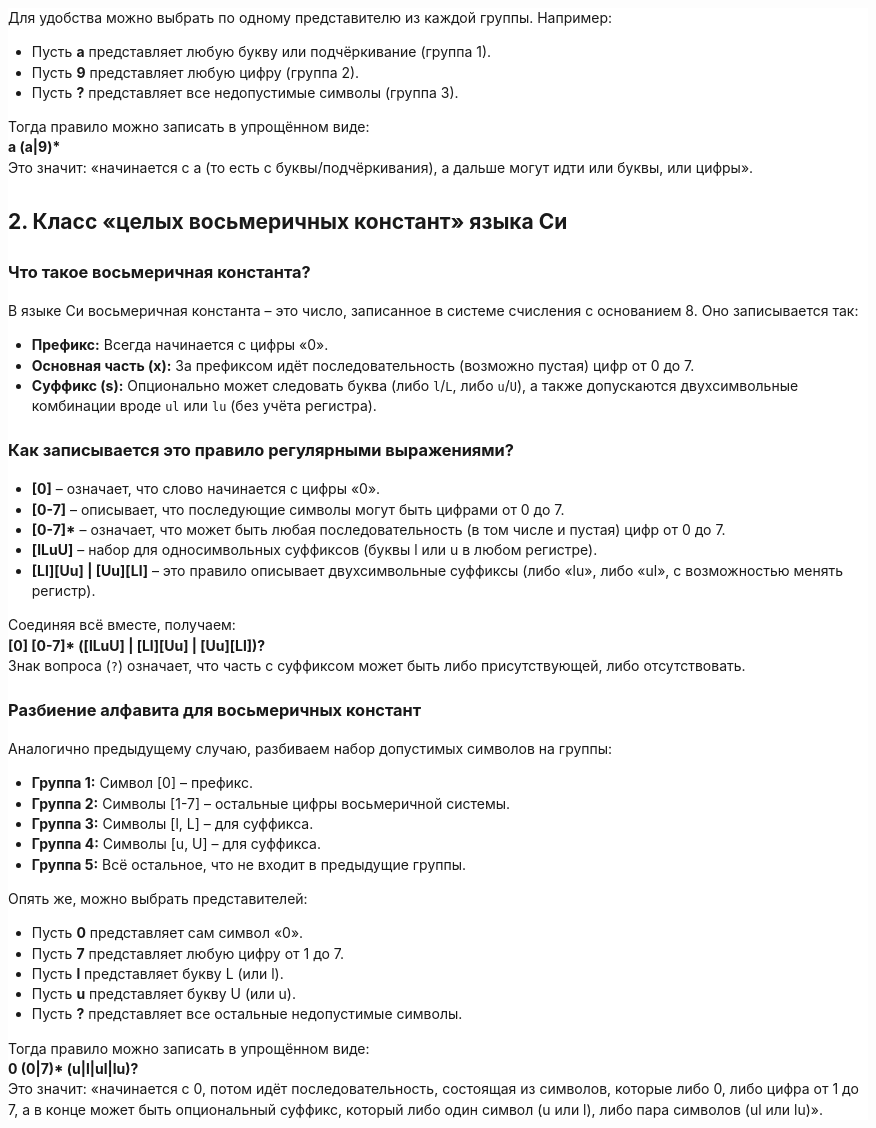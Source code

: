 Для удобства можно выбрать по одному представителю из каждой группы. Например:
- Пусть **a** представляет любую букву или подчёркивание (группа 1).
- Пусть **9** представляет любую цифру (группа 2).
- Пусть **?** представляет все недопустимые символы (группа 3).

Тогда правило можно записать в упрощённом виде:  
**a (a|9)\***  
Это значит: «начинается с a (то есть с буквы/подчёркивания), а дальше могут идти или буквы, или цифры».

## 2. Класс «целых восьмеричных констант» языка Си

### Что такое восьмеричная константа?  
В языке Си восьмеричная константа – это число, записанное в системе счисления с основанием 8. Оно записывается так:
- **Префикс:** Всегда начинается с цифры «0».
- **Основная часть (x):** За префиксом идёт последовательность (возможно пустая) цифр от 0 до 7.  
- **Суффикс (s):** Опционально может следовать буква (либо `l`/`L`, либо `u`/`U`), а также допускаются двухсимвольные комбинации вроде `ul` или `lu` (без учёта регистра).

### Как записывается это правило регулярными выражениями?  
- **[0]** – означает, что слово начинается с цифры «0».
- **[0-7]** – описывает, что последующие символы могут быть цифрами от 0 до 7.  
- **[0-7]\*** – означает, что может быть любая последовательность (в том числе и пустая) цифр от 0 до 7.
- **[lLuU]** – набор для односимвольных суффиксов (буквы l или u в любом регистре).
- **[Ll][Uu] | [Uu][Ll]** – это правило описывает двухсимвольные суффиксы (либо «lu», либо «ul», с возможностью менять регистр).

Соединяя всё вместе, получаем:  
**[0] [0-7]\* ([lLuU] | [Ll][Uu] | [Uu][Ll])?**  
Знак вопроса (`?`) означает, что часть с суффиксом может быть либо присутствующей, либо отсутствовать.

### Разбиение алфавита для восьмеричных констант  
Аналогично предыдущему случаю, разбиваем набор допустимых символов на группы:
- **Группа 1:** Символ [0] – префикс.
- **Группа 2:** Символы [1-7] – остальные цифры восьмеричной системы.
- **Группа 3:** Символы [l, L] – для суффикса.
- **Группа 4:** Символы [u, U] – для суффикса.
- **Группа 5:** Всё остальное, что не входит в предыдущие группы.

Опять же, можно выбрать представителей:
- Пусть **0** представляет сам символ «0».
- Пусть **7** представляет любую цифру от 1 до 7.
- Пусть **l** представляет букву L (или l).
- Пусть **u** представляет букву U (или u).
- Пусть **?** представляет все остальные недопустимые символы.

Тогда правило можно записать в упрощённом виде:  
**0 (0|7)\* (u|l|ul|lu)?**  
Это значит: «начинается с 0, потом идёт последовательность, состоящая из символов, которые либо 0, либо цифра от 1 до 7, а в конце может быть опциональный суффикс, который либо один символ (u или l), либо пара символов (ul или lu)».
